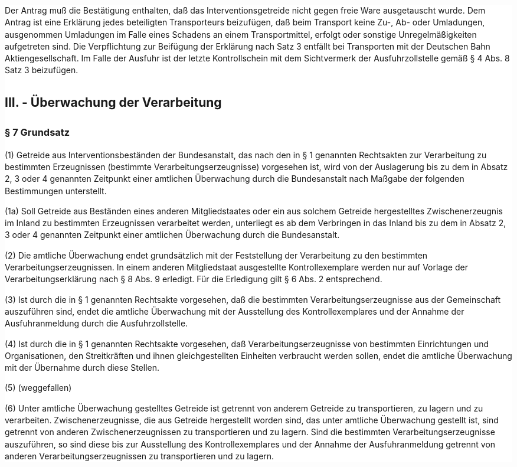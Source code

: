

Der Antrag muß die Bestätigung enthalten, daß das
Interventionsgetreide nicht gegen freie Ware ausgetauscht wurde. Dem
Antrag ist eine Erklärung jedes beteiligten Transporteurs beizufügen,
daß beim Transport keine Zu-, Ab- oder Umladungen, ausgenommen
Umladungen im Falle eines Schadens an einem Transportmittel, erfolgt
oder sonstige Unregelmäßigkeiten aufgetreten sind. Die Verpflichtung
zur Beifügung der Erklärung nach Satz 3 entfällt bei Transporten mit
der Deutschen Bahn Aktiengesellschaft. Im Falle der Ausfuhr ist der
letzte Kontrollschein mit dem Sichtvermerk der Ausfuhrzollstelle gemäß
§ 4 Abs. 8 Satz 3 beizufügen.


## III. - Überwachung der Verarbeitung



### § 7 Grundsatz

(1) Getreide aus Interventionsbeständen der Bundesanstalt, das nach
den in § 1 genannten Rechtsakten zur Verarbeitung zu bestimmten
Erzeugnissen (bestimmte Verarbeitungserzeugnisse) vorgesehen ist, wird
von der Auslagerung bis zu dem in Absatz 2, 3 oder 4 genannten
Zeitpunkt einer amtlichen Überwachung durch die Bundesanstalt nach
Maßgabe der folgenden Bestimmungen unterstellt.

(1a) Soll Getreide aus Beständen eines anderen Mitgliedstaates oder
ein aus solchem Getreide hergestelltes Zwischenerzeugnis im Inland zu
bestimmten Erzeugnissen verarbeitet werden, unterliegt es ab dem
Verbringen in das Inland bis zu dem in Absatz 2, 3 oder 4 genannten
Zeitpunkt einer amtlichen Überwachung durch die Bundesanstalt.

(2) Die amtliche Überwachung endet grundsätzlich mit der Feststellung
der Verarbeitung zu den bestimmten Verarbeitungserzeugnissen. In einem
anderen Mitgliedstaat ausgestellte Kontrollexemplare werden nur auf
Vorlage der Verarbeitungserklärung nach § 8 Abs. 9 erledigt. Für die
Erledigung gilt § 6 Abs. 2 entsprechend.

(3) Ist durch die in § 1 genannten Rechtsakte vorgesehen, daß die
bestimmten Verarbeitungserzeugnisse aus der Gemeinschaft auszuführen
sind, endet die amtliche Überwachung mit der Ausstellung des
Kontrollexemplares und der Annahme der Ausfuhranmeldung durch die
Ausfuhrzollstelle.

(4) Ist durch die in § 1 genannten Rechtsakte vorgesehen, daß
Verarbeitungserzeugnisse von bestimmten Einrichtungen und
Organisationen, den Streitkräften und ihnen gleichgestellten Einheiten
verbraucht werden sollen, endet die amtliche Überwachung mit der
Übernahme durch diese Stellen.

(5) (weggefallen)

(6) Unter amtliche Überwachung gestelltes Getreide ist getrennt von
anderem Getreide zu transportieren, zu lagern und zu verarbeiten.
Zwischenerzeugnisse, die aus Getreide hergestellt worden sind, das
unter amtliche Überwachung gestellt ist, sind getrennt von anderen
Zwischenerzeugnissen zu transportieren und zu lagern. Sind die
bestimmten Verarbeitungserzeugnisse auszuführen, so sind diese bis zur
Ausstellung des Kontrollexemplares und der Annahme der
Ausfuhranmeldung getrennt von anderen Verarbeitungserzeugnissen zu
transportieren und zu lagern.
